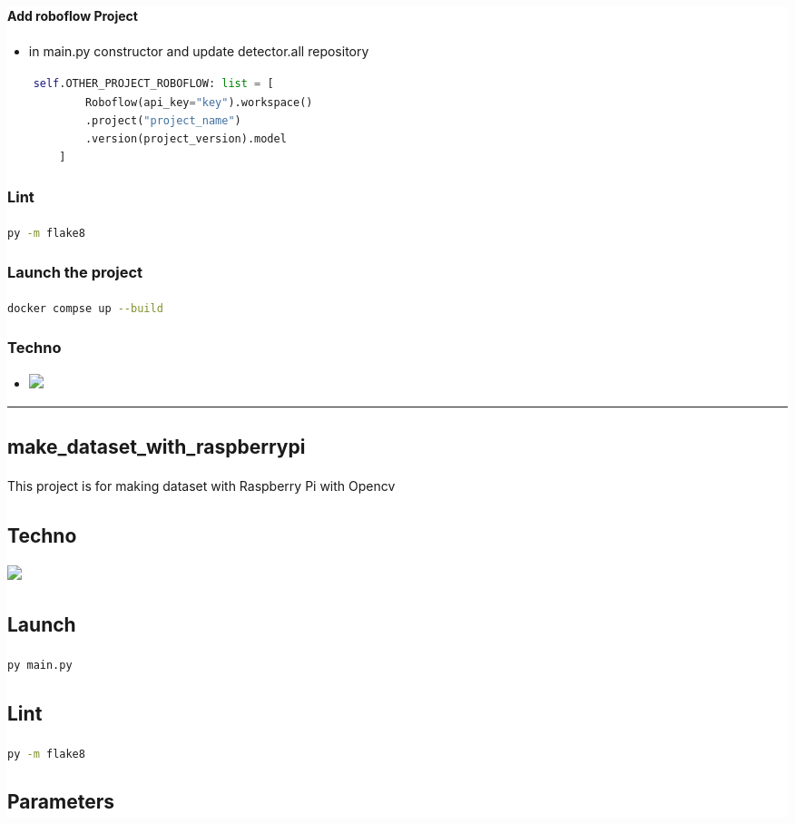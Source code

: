 
#### Add roboflow Project


- in main.py constructor and update detector.all repository
```python
    self.OTHER_PROJECT_ROBOFLOW: list = [
            Roboflow(api_key="key").workspace()
            .project("project_name")
            .version(project_version).model
        ]

```


### Lint
```bash
py -m flake8
```

### Launch the project
```bash
docker compse up --build
```

### Techno
- ![](https://img.shields.io/badge/Python-FFD43B?style=for-the-badge&logo=python&logoColor=blue)


--- 

## make_dataset_with_raspberrypi

This project is for making dataset with Raspberry Pi with Opencv

## Techno

![](https://img.shields.io/badge/Python-3.10-3776AB.svg?style=for-the-badge&logo=Python)

## Launch

```bash
py main.py
```

## Lint

```bash
py -m flake8
```

## Parameters
